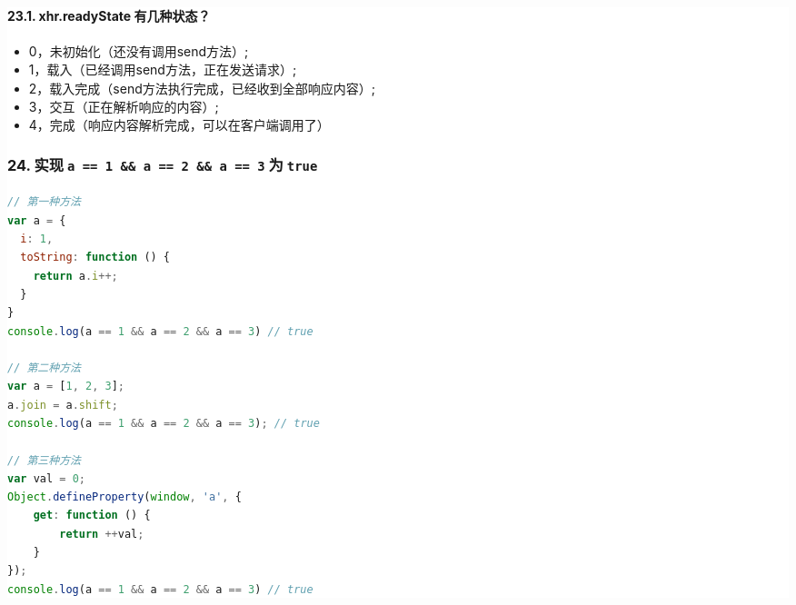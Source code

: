 #### 23.1. xhr.readyState 有几种状态？
- 0，未初始化（还没有调用send方法）;
- 1，载入（已经调用send方法，正在发送请求）;
- 2，载入完成（send方法执行完成，已经收到全部响应内容）;
- 3，交互（正在解析响应的内容）;
- 4，完成（响应内容解析完成，可以在客户端调用了）


### 24. 实现 `a == 1 && a == 2 && a == 3` 为 `true`

```js
// 第一种方法
var a = {
  i: 1,
  toString: function () {
    return a.i++;
  }
}
console.log(a == 1 && a == 2 && a == 3) // true

// 第二种方法
var a = [1, 2, 3];
a.join = a.shift;
console.log(a == 1 && a == 2 && a == 3); // true

// 第三种方法
var val = 0;
Object.defineProperty(window, 'a', {
    get: function () {
        return ++val;
    }
});
console.log(a == 1 && a == 2 && a == 3) // true
```

